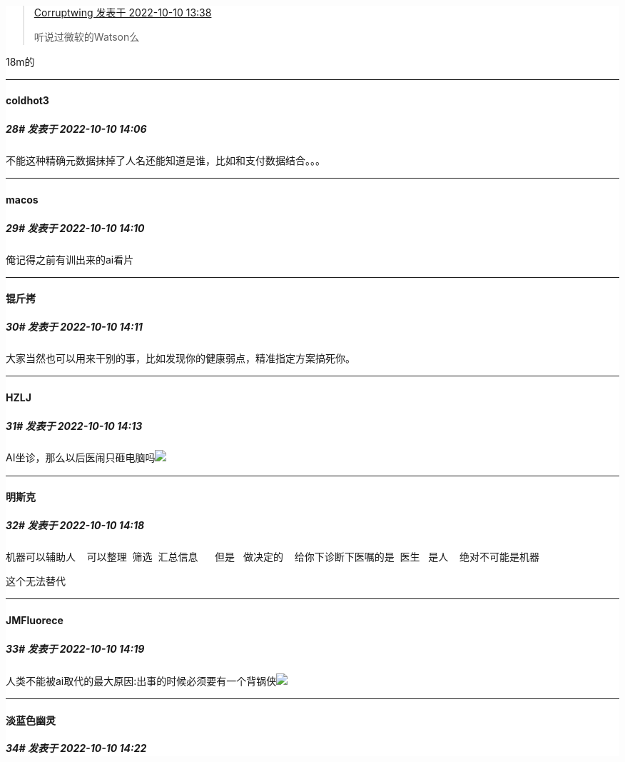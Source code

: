 <blockquote><a href="httphttps://bbs.saraba1st.com/2b/forum.php?mod=redirect&amp;goto=findpost&amp;pid=57843310&amp;ptid=2098882" target="_blank">Corruptwing 发表于 2022-10-10 13:38</a>

听说过微软的Watson么</blockquote>
18m的

*****

####  coldhot3  
##### 28#       发表于 2022-10-10 14:06

不能这种精确元数据抹掉了人名还能知道是谁，比如和支付数据结合。。。

*****

####  macos  
##### 29#       发表于 2022-10-10 14:10

俺记得之前有训出来的ai看片

*****

####  锟斤拷  
##### 30#       发表于 2022-10-10 14:11

大家当然也可以用来干别的事，比如发现你的健康弱点，精准指定方案搞死你。



*****

####  HZLJ  
##### 31#       发表于 2022-10-10 14:13

AI坐诊，那么以后医闹只砸电脑吗<img src="https://static.saraba1st.com/image/smiley/face2017/066.png" referrerpolicy="no-referrer">

*****

####  明斯克  
##### 32#       发表于 2022-10-10 14:18

机器可以辅助人    可以整理  筛选  汇总信息      但是   做决定的    给你下诊断下医嘱的是  医生   是人    绝对不可能是机器

这个无法替代  

*****

####  JMFluorece  
##### 33#       发表于 2022-10-10 14:19

人类不能被ai取代的最大原因:出事的时候必须要有一个背锅侠<img src="https://static.saraba1st.com/image/smiley/face2017/067.png" referrerpolicy="no-referrer">

*****

####  淡蓝色幽灵  
##### 34#       发表于 2022-10-10 14:22
